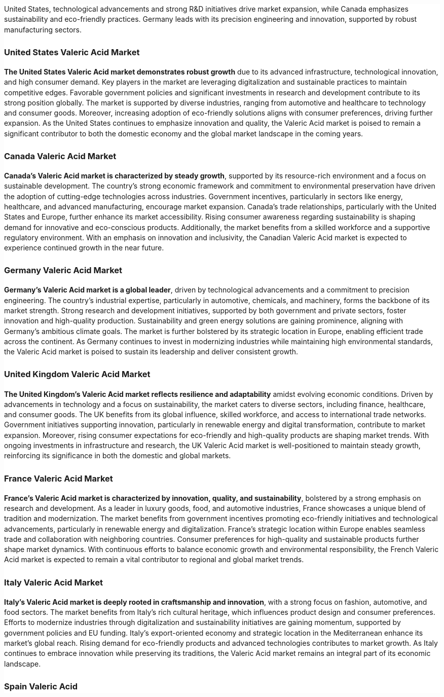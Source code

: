 United States, technological advancements and strong R&amp;D initiatives drive market expansion, while Canada emphasizes sustainability and eco-friendly practices. Germany leads with its precision engineering and innovation, supported by robust manufacturing sectors.</span></em></p></blockquote><h3><strong>United States Valeric Acid Market</strong></h3><p><strong>The United States Valeric Acid market demonstrates robust growth</strong> due to its advanced infrastructure, technological innovation, and high consumer demand. Key players in the market are leveraging digitalization and sustainable practices to maintain competitive edges. Favorable government policies and significant investments in research and development contribute to its strong position globally. The market is supported by diverse industries, ranging from automotive and healthcare to technology and consumer goods. Moreover, increasing adoption of eco-friendly solutions aligns with consumer preferences, driving further expansion. As the United States continues to emphasize innovation and quality, the Valeric Acid market is poised to remain a significant contributor to both the domestic economy and the global market landscape in the coming years.</p><h3><strong>Canada Valeric Acid Market</strong></h3><p><strong>Canada&rsquo;s Valeric Acid market is characterized by steady growth</strong>, supported by its resource-rich environment and a focus on sustainable development. The country&rsquo;s strong economic framework and commitment to environmental preservation have driven the adoption of cutting-edge technologies across industries. Government incentives, particularly in sectors like energy, healthcare, and advanced manufacturing, encourage market expansion. Canada&rsquo;s trade relationships, particularly with the United States and Europe, further enhance its market accessibility. Rising consumer awareness regarding sustainability is shaping demand for innovative and eco-conscious products. Additionally, the market benefits from a skilled workforce and a supportive regulatory environment. With an emphasis on innovation and inclusivity, the Canadian Valeric Acid market is expected to experience continued growth in the near future.</p><h3><strong>Germany Valeric Acid Market</strong></h3><p><strong>Germany&rsquo;s Valeric Acid market is a global leader</strong>, driven by technological advancements and a commitment to precision engineering. The country&rsquo;s industrial expertise, particularly in automotive, chemicals, and machinery, forms the backbone of its market strength. Strong research and development initiatives, supported by both government and private sectors, foster innovation and high-quality production. Sustainability and green energy solutions are gaining prominence, aligning with Germany&rsquo;s ambitious climate goals. The market is further bolstered by its strategic location in Europe, enabling efficient trade across the continent. As Germany continues to invest in modernizing industries while maintaining high environmental standards, the Valeric Acid market is poised to sustain its leadership and deliver consistent growth.</p><h3><strong>United Kingdom Valeric Acid Market</strong></h3><p><strong>The United Kingdom&rsquo;s Valeric Acid market reflects resilience and adaptability</strong> amidst evolving economic conditions. Driven by advancements in technology and a focus on sustainability, the market caters to diverse sectors, including finance, healthcare, and consumer goods. The UK benefits from its global influence, skilled workforce, and access to international trade networks. Government initiatives supporting innovation, particularly in renewable energy and digital transformation, contribute to market expansion. Moreover, rising consumer expectations for eco-friendly and high-quality products are shaping market trends. With ongoing investments in infrastructure and research, the UK Valeric Acid market is well-positioned to maintain steady growth, reinforcing its significance in both the domestic and global markets.</p><h3><strong>France Valeric Acid Market</strong></h3><p><strong>France&rsquo;s Valeric Acid market is characterized by innovation, quality, and sustainability</strong>, bolstered by a strong emphasis on research and development. As a leader in luxury goods, food, and automotive industries, France showcases a unique blend of tradition and modernization. The market benefits from government incentives promoting eco-friendly initiatives and technological advancements, particularly in renewable energy and digitalization. France&rsquo;s strategic location within Europe enables seamless trade and collaboration with neighboring countries. Consumer preferences for high-quality and sustainable products further shape market dynamics. With continuous efforts to balance economic growth and environmental responsibility, the French Valeric Acid market is expected to remain a vital contributor to regional and global market trends.</p><h3><strong>Italy Valeric Acid Market</strong></h3><p><strong>Italy&rsquo;s Valeric Acid market is deeply rooted in craftsmanship and innovation</strong>, with a strong focus on fashion, automotive, and food sectors. The market benefits from Italy&rsquo;s rich cultural heritage, which influences product design and consumer preferences. Efforts to modernize industries through digitalization and sustainability initiatives are gaining momentum, supported by government policies and EU funding. Italy&rsquo;s export-oriented economy and strategic location in the Mediterranean enhance its market&rsquo;s global reach. Rising demand for eco-friendly products and advanced technologies contributes to market growth. As Italy continues to embrace innovation while preserving its traditions, the Valeric Acid market remains an integral part of its economic landscape.</p><h3><strong>Spain Valeric Acid